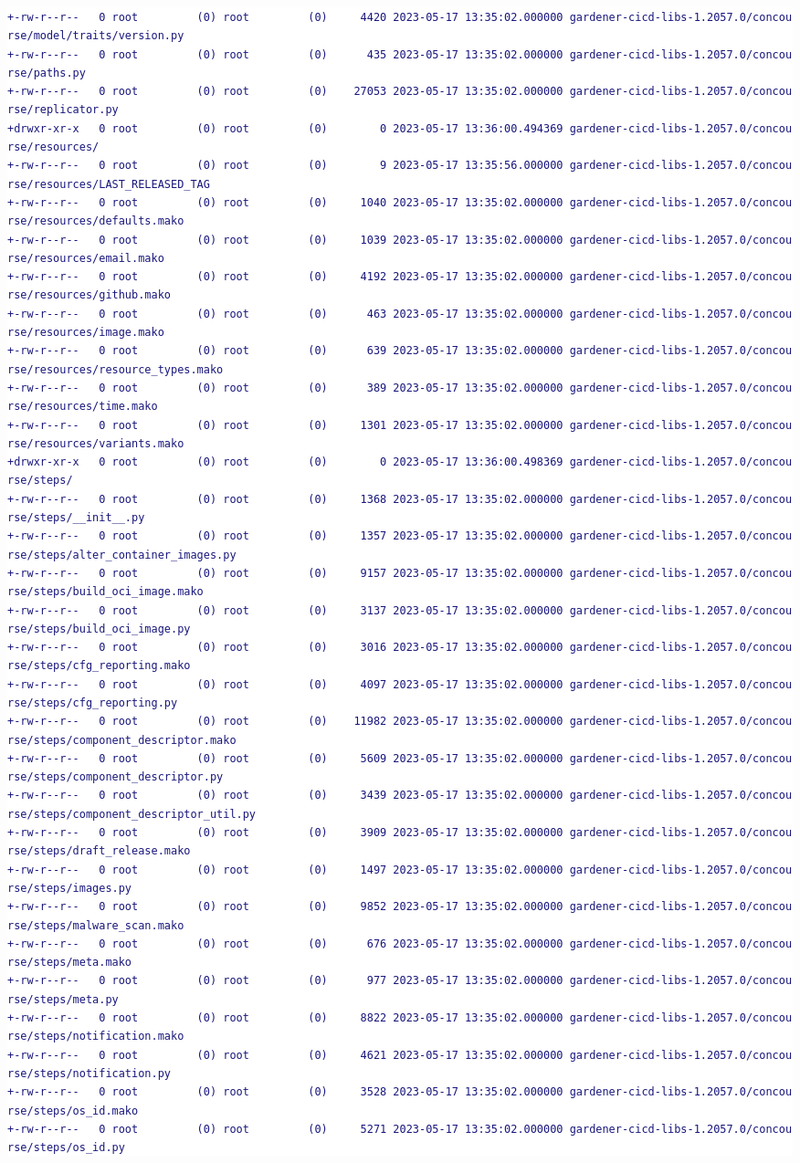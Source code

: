 ```diff
+-rw-r--r--   0 root         (0) root         (0)     4420 2023-05-17 13:35:02.000000 gardener-cicd-libs-1.2057.0/concourse/model/traits/version.py
+-rw-r--r--   0 root         (0) root         (0)      435 2023-05-17 13:35:02.000000 gardener-cicd-libs-1.2057.0/concourse/paths.py
+-rw-r--r--   0 root         (0) root         (0)    27053 2023-05-17 13:35:02.000000 gardener-cicd-libs-1.2057.0/concourse/replicator.py
+drwxr-xr-x   0 root         (0) root         (0)        0 2023-05-17 13:36:00.494369 gardener-cicd-libs-1.2057.0/concourse/resources/
+-rw-r--r--   0 root         (0) root         (0)        9 2023-05-17 13:35:56.000000 gardener-cicd-libs-1.2057.0/concourse/resources/LAST_RELEASED_TAG
+-rw-r--r--   0 root         (0) root         (0)     1040 2023-05-17 13:35:02.000000 gardener-cicd-libs-1.2057.0/concourse/resources/defaults.mako
+-rw-r--r--   0 root         (0) root         (0)     1039 2023-05-17 13:35:02.000000 gardener-cicd-libs-1.2057.0/concourse/resources/email.mako
+-rw-r--r--   0 root         (0) root         (0)     4192 2023-05-17 13:35:02.000000 gardener-cicd-libs-1.2057.0/concourse/resources/github.mako
+-rw-r--r--   0 root         (0) root         (0)      463 2023-05-17 13:35:02.000000 gardener-cicd-libs-1.2057.0/concourse/resources/image.mako
+-rw-r--r--   0 root         (0) root         (0)      639 2023-05-17 13:35:02.000000 gardener-cicd-libs-1.2057.0/concourse/resources/resource_types.mako
+-rw-r--r--   0 root         (0) root         (0)      389 2023-05-17 13:35:02.000000 gardener-cicd-libs-1.2057.0/concourse/resources/time.mako
+-rw-r--r--   0 root         (0) root         (0)     1301 2023-05-17 13:35:02.000000 gardener-cicd-libs-1.2057.0/concourse/resources/variants.mako
+drwxr-xr-x   0 root         (0) root         (0)        0 2023-05-17 13:36:00.498369 gardener-cicd-libs-1.2057.0/concourse/steps/
+-rw-r--r--   0 root         (0) root         (0)     1368 2023-05-17 13:35:02.000000 gardener-cicd-libs-1.2057.0/concourse/steps/__init__.py
+-rw-r--r--   0 root         (0) root         (0)     1357 2023-05-17 13:35:02.000000 gardener-cicd-libs-1.2057.0/concourse/steps/alter_container_images.py
+-rw-r--r--   0 root         (0) root         (0)     9157 2023-05-17 13:35:02.000000 gardener-cicd-libs-1.2057.0/concourse/steps/build_oci_image.mako
+-rw-r--r--   0 root         (0) root         (0)     3137 2023-05-17 13:35:02.000000 gardener-cicd-libs-1.2057.0/concourse/steps/build_oci_image.py
+-rw-r--r--   0 root         (0) root         (0)     3016 2023-05-17 13:35:02.000000 gardener-cicd-libs-1.2057.0/concourse/steps/cfg_reporting.mako
+-rw-r--r--   0 root         (0) root         (0)     4097 2023-05-17 13:35:02.000000 gardener-cicd-libs-1.2057.0/concourse/steps/cfg_reporting.py
+-rw-r--r--   0 root         (0) root         (0)    11982 2023-05-17 13:35:02.000000 gardener-cicd-libs-1.2057.0/concourse/steps/component_descriptor.mako
+-rw-r--r--   0 root         (0) root         (0)     5609 2023-05-17 13:35:02.000000 gardener-cicd-libs-1.2057.0/concourse/steps/component_descriptor.py
+-rw-r--r--   0 root         (0) root         (0)     3439 2023-05-17 13:35:02.000000 gardener-cicd-libs-1.2057.0/concourse/steps/component_descriptor_util.py
+-rw-r--r--   0 root         (0) root         (0)     3909 2023-05-17 13:35:02.000000 gardener-cicd-libs-1.2057.0/concourse/steps/draft_release.mako
+-rw-r--r--   0 root         (0) root         (0)     1497 2023-05-17 13:35:02.000000 gardener-cicd-libs-1.2057.0/concourse/steps/images.py
+-rw-r--r--   0 root         (0) root         (0)     9852 2023-05-17 13:35:02.000000 gardener-cicd-libs-1.2057.0/concourse/steps/malware_scan.mako
+-rw-r--r--   0 root         (0) root         (0)      676 2023-05-17 13:35:02.000000 gardener-cicd-libs-1.2057.0/concourse/steps/meta.mako
+-rw-r--r--   0 root         (0) root         (0)      977 2023-05-17 13:35:02.000000 gardener-cicd-libs-1.2057.0/concourse/steps/meta.py
+-rw-r--r--   0 root         (0) root         (0)     8822 2023-05-17 13:35:02.000000 gardener-cicd-libs-1.2057.0/concourse/steps/notification.mako
+-rw-r--r--   0 root         (0) root         (0)     4621 2023-05-17 13:35:02.000000 gardener-cicd-libs-1.2057.0/concourse/steps/notification.py
+-rw-r--r--   0 root         (0) root         (0)     3528 2023-05-17 13:35:02.000000 gardener-cicd-libs-1.2057.0/concourse/steps/os_id.mako
+-rw-r--r--   0 root         (0) root         (0)     5271 2023-05-17 13:35:02.000000 gardener-cicd-libs-1.2057.0/concourse/steps/os_id.py
```
